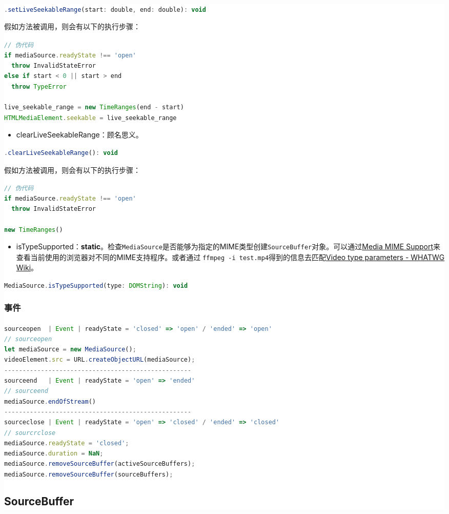 ```js
.setLiveSeekableRange(start: double, end: double): void
```
  假如方法被调用，则会有以下的执行步骤：
```js
// 伪代码
if mediaSource.readyState !== 'open'
  throw InvalidStateError
else if start < 0 || start > end
  throw TypeError

live_seekable_range = new TimeRanges(end - start)
HTMLMediaElement.seekable = live_seekable_range
```
- clearLiveSeekableRange：顾名思义。
```js
.clearLiveSeekableRange(): void
```
  假如方法被调用，则会有以下的执行步骤：
```js
// 伪代码
if mediaSource.readyState !== 'open'
  throw InvalidStateError

new TimeRanges()
```
- isTypeSupported：**static**。检查`MediaSource`是否能够为指定的MIME类型创建`SourceBuffer`对象。可以通过[Media MIME Support](https://cconcolato.github.io/media-mime-support/)来查看当前使用的浏览器对不同的MIME支持程序。或者通过
  `ffmpeg -i test.mp4`得到的信息去匹配[Video type parameters - WHATWG Wiki](https://wiki.whatwg.org/wiki/Video_type_parameters)。
```js
MediaSource.isTypeSupported(type: DOMString): void
```

### 事件
```js
sourceopen  | Event | readyState = 'closed' => 'open' / 'ended' => 'open'
// sourceopen
let mediaSource = new MediaSource();
videoElement.src = URL.createObjectURL(mediaSource);
---------------------------------------------------
sourceend   | Event | readyState = 'open' => 'ended'
// sourceend
mediaSource.endOfStream()
---------------------------------------------------
sourceclose | Event | readyState = 'open' => 'closed' / 'ended' => 'closed'
// sourcrclose
mediaSource.readyState = 'closed';
mediaSource.duration = NaN;
mediaSource.removeSourceBuffer(activeSourceBuffers);
mediaSource.removeSourceBuffer(sourceBuffers);
```

## SourceBuffer
